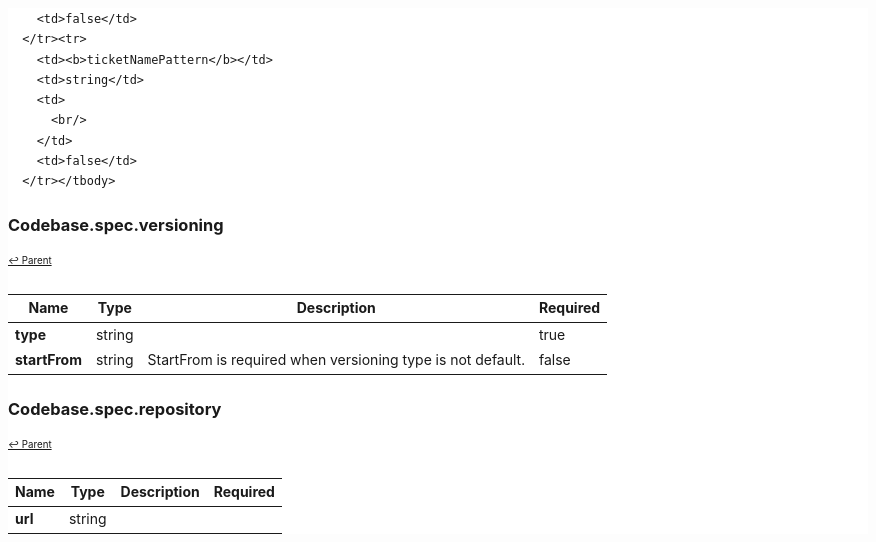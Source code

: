         <td>false</td>
      </tr><tr>
        <td><b>ticketNamePattern</b></td>
        <td>string</td>
        <td>
          <br/>
        </td>
        <td>false</td>
      </tr></tbody>
</table>


### Codebase.spec.versioning
<sup><sup>[↩ Parent](#codebasespec)</sup></sup>





<table>
    <thead>
        <tr>
            <th>Name</th>
            <th>Type</th>
            <th>Description</th>
            <th>Required</th>
        </tr>
    </thead>
    <tbody><tr>
        <td><b>type</b></td>
        <td>string</td>
        <td>
          <br/>
        </td>
        <td>true</td>
      </tr><tr>
        <td><b>startFrom</b></td>
        <td>string</td>
        <td>
          StartFrom is required when versioning type is not default.<br/>
        </td>
        <td>false</td>
      </tr></tbody>
</table>


### Codebase.spec.repository
<sup><sup>[↩ Parent](#codebasespec)</sup></sup>





<table>
    <thead>
        <tr>
            <th>Name</th>
            <th>Type</th>
            <th>Description</th>
            <th>Required</th>
        </tr>
    </thead>
    <tbody><tr>
        <td><b>url</b></td>
        <td>string</td>
        <td>
          <br/>
        </td>